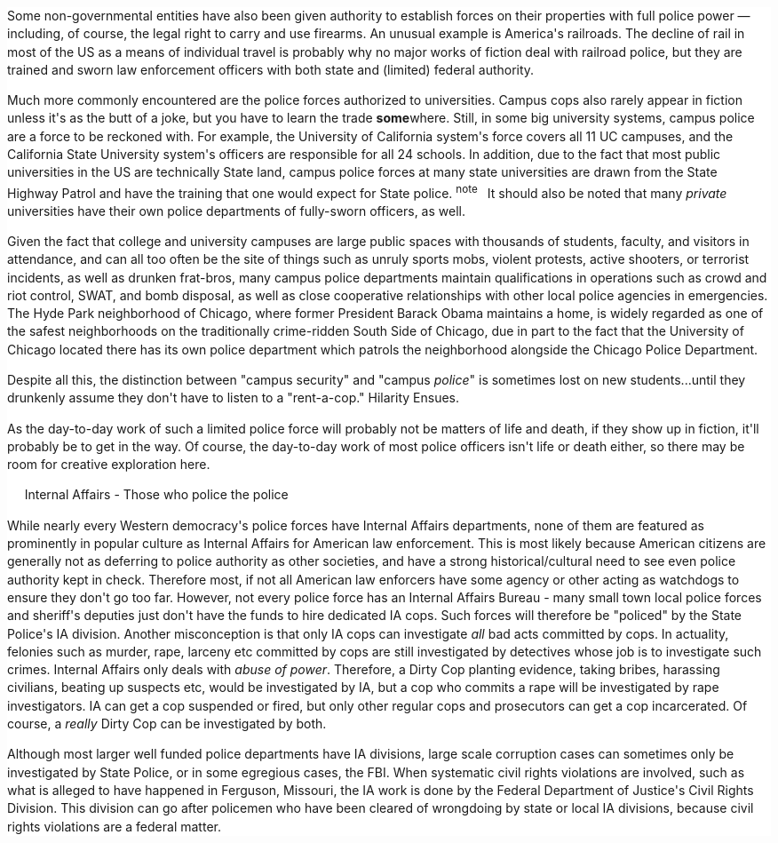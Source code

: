 Some non-governmental entities have also been given authority to establish forces on their properties with full police power — including, of course, the legal right to carry and use firearms. An unusual example is America's railroads. The decline of rail in most of the US as a means of individual travel is probably why no major works of fiction deal with railroad police, but they are trained and sworn law enforcement officers with both state and (limited) federal authority.

Much more commonly encountered are the police forces authorized to universities. Campus cops also rarely appear in fiction unless it's as the butt of a joke, but you have to learn the trade **some**where. Still, in some big university systems, campus police are a force to be reckoned with. For example, the University of California system's force covers all 11 UC campuses, and the California State University system's officers are responsible for all 24 schools. In addition, due to the fact that most public universities in the US are technically State land, campus police forces at many state universities are drawn from the State Highway Patrol and have the training that one would expect for State police. <sup>note&nbsp;</sup>  It should also be noted that many _private_ universities have their own police departments of fully-sworn officers, as well.

Given the fact that college and university campuses are large public spaces with thousands of students, faculty, and visitors in attendance, and can all too often be the site of things such as unruly sports mobs, violent protests, active shooters, or terrorist incidents, as well as drunken frat-bros, many campus police departments maintain qualifications in operations such as crowd and riot control, SWAT, and bomb disposal, as well as close cooperative relationships with other local police agencies in emergencies. The Hyde Park neighborhood of Chicago, where former President Barack Obama maintains a home, is widely regarded as one of the safest neighborhoods on the traditionally crime-ridden South Side of Chicago, due in part to the fact that the University of Chicago located there has its own police department which patrols the neighborhood alongside the Chicago Police Department.

Despite all this, the distinction between "campus security" and "campus _police_" is sometimes lost on new students...until they drunkenly assume they don't have to listen to a "rent-a-cop." Hilarity Ensues.

As the day-to-day work of such a limited police force will probably not be matters of life and death, if they show up in fiction, it'll probably be to get in the way. Of course, the day-to-day work of most police officers isn't life or death either, so there may be room for creative exploration here.

     Internal Affairs - Those who police the police 

While nearly every Western democracy's police forces have Internal Affairs departments, none of them are featured as prominently in popular culture as Internal Affairs for American law enforcement. This is most likely because American citizens are generally not as deferring to police authority as other societies, and have a strong historical/cultural need to see even police authority kept in check. Therefore most, if not all American law enforcers have some agency or other acting as watchdogs to ensure they don't go too far. However, not every police force has an Internal Affairs Bureau - many small town local police forces and sheriff's deputies just don't have the funds to hire dedicated IA cops. Such forces will therefore be "policed" by the State Police's IA division. Another misconception is that only IA cops can investigate _all_ bad acts committed by cops. In actuality, felonies such as murder, rape, larceny etc committed by cops are still investigated by detectives whose job is to investigate such crimes. Internal Affairs only deals with _abuse of power_. Therefore, a Dirty Cop planting evidence, taking bribes, harassing civilians, beating up suspects etc, would be investigated by IA, but a cop who commits a rape will be investigated by rape investigators. IA can get a cop suspended or fired, but only other regular cops and prosecutors can get a cop incarcerated. Of course, a _really_ Dirty Cop can be investigated by both.

Although most larger well funded police departments have IA divisions, large scale corruption cases can sometimes only be investigated by State Police, or in some egregious cases, the FBI. When systematic civil rights violations are involved, such as what is alleged to have happened in Ferguson, Missouri, the IA work is done by the Federal Department of Justice's Civil Rights Division. This division can go after policemen who have been cleared of wrongdoing by state or local IA divisions, because civil rights violations are a federal matter.
